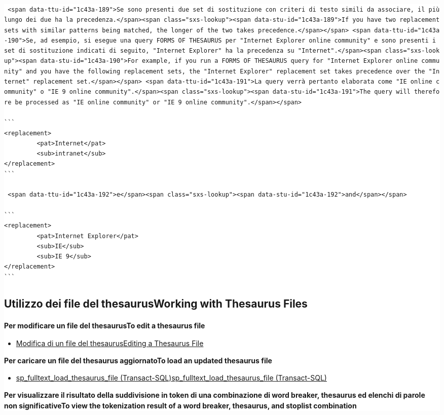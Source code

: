      <span data-ttu-id="1c43a-189">Se sono presenti due set di sostituzione con criteri di testo simili da associare, il più lungo dei due ha la precedenza.</span><span class="sxs-lookup"><span data-stu-id="1c43a-189">If you have two replacement sets with similar patterns being matched, the longer of the two takes precedence.</span></span> <span data-ttu-id="1c43a-190">Se, ad esempio, si esegue una query FORMS OF THESAURUS per "Internet Explorer online community" e sono presenti i set di sostituzione indicati di seguito, "Internet Explorer" ha la precedenza su "Internet".</span><span class="sxs-lookup"><span data-stu-id="1c43a-190">For example, if you run a FORMS OF THESAURUS query for "Internet Explorer online community" and you have the following replacement sets, the "Internet Explorer" replacement set takes precedence over the "Internet" replacement set.</span></span> <span data-ttu-id="1c43a-191">La query verrà pertanto elaborata come "IE online community" o "IE 9 online community".</span><span class="sxs-lookup"><span data-stu-id="1c43a-191">The query will therefore be processed as "IE online community" or "IE 9 online community".</span></span>  
  
    ```  
    <replacement>  
             <pat>Internet</pat>  
             <sub>intranet</sub>  
    </replacement>  
    ```  
  
     <span data-ttu-id="1c43a-192">e</span><span class="sxs-lookup"><span data-stu-id="1c43a-192">and</span></span>  
  
    ```  
    <replacement>  
             <pat>Internet Explorer</pat>  
             <sub>IE</sub>  
             <sub>IE 9</sub>  
    </replacement>  
    ```  
  
  
##  <a name="working-with-thesaurus-files"></a><a name="working_with_thesaurus_files"></a><span data-ttu-id="1c43a-193">Utilizzo dei file del thesaurus</span><span class="sxs-lookup"><span data-stu-id="1c43a-193">Working with Thesaurus Files</span></span>  
 <span data-ttu-id="1c43a-194">**Per modificare un file del thesaurus**</span><span class="sxs-lookup"><span data-stu-id="1c43a-194">**To edit a thesaurus file**</span></span>  
  
-   [<span data-ttu-id="1c43a-195">Modifica di un file del thesaurus</span><span class="sxs-lookup"><span data-stu-id="1c43a-195">Editing a Thesaurus File</span></span>](#editing)  
  
 <span data-ttu-id="1c43a-196">**Per caricare un file del thesaurus aggiornato**</span><span class="sxs-lookup"><span data-stu-id="1c43a-196">**To load an updated thesaurus file**</span></span>  
  
-   [<span data-ttu-id="1c43a-197">sp_fulltext_load_thesaurus_file &#40;Transact-SQL&#41;</span><span class="sxs-lookup"><span data-stu-id="1c43a-197">sp_fulltext_load_thesaurus_file &#40;Transact-SQL&#41;</span></span>](/sql/relational-databases/system-stored-procedures/sp-fulltext-load-thesaurus-file-transact-sql)  
  
 <span data-ttu-id="1c43a-198">**Per visualizzare il risultato della suddivisione in token di una combinazione di word breaker, thesaurus ed elenchi di parole non significative**</span><span class="sxs-lookup"><span data-stu-id="1c43a-198">**To view the tokenization result of a word breaker, thesaurus, and stoplist combination**</span></span>  
  
